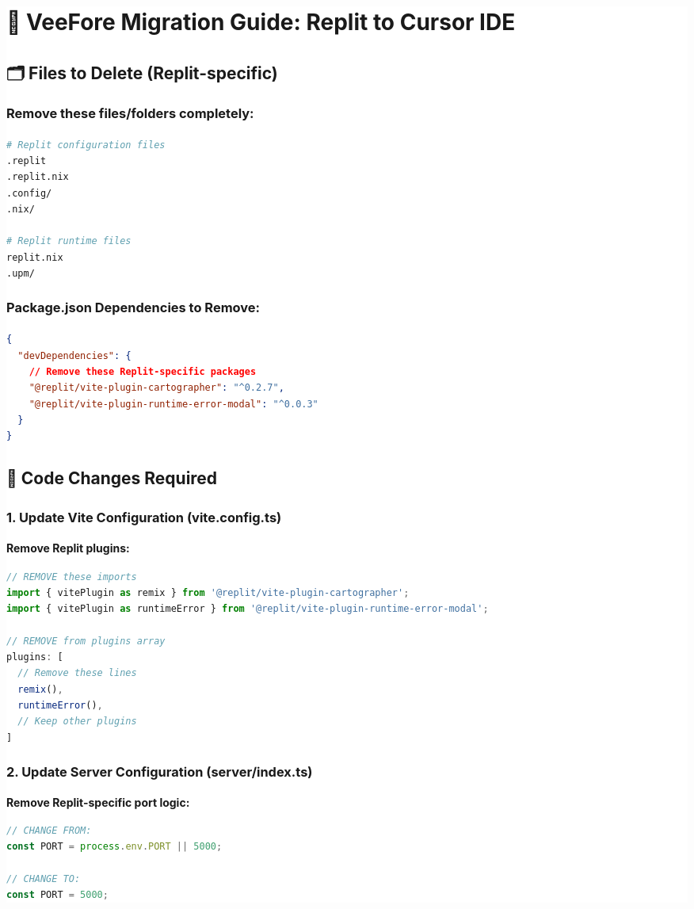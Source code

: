 # 🚀 VeeFore Migration Guide: Replit to Cursor IDE

## 🗂️ Files to Delete (Replit-specific)

### Remove these files/folders completely:
```bash
# Replit configuration files
.replit
.replit.nix
.config/
.nix/

# Replit runtime files
replit.nix
.upm/
```

### Package.json Dependencies to Remove:
```json
{
  "devDependencies": {
    // Remove these Replit-specific packages
    "@replit/vite-plugin-cartographer": "^0.2.7",
    "@replit/vite-plugin-runtime-error-modal": "^0.0.3"
  }
}
```

## 🔧 Code Changes Required

### 1. Update Vite Configuration (vite.config.ts)
**Remove Replit plugins:**
```typescript
// REMOVE these imports
import { vitePlugin as remix } from '@replit/vite-plugin-cartographer';
import { vitePlugin as runtimeError } from '@replit/vite-plugin-runtime-error-modal';

// REMOVE from plugins array
plugins: [
  // Remove these lines
  remix(),
  runtimeError(),
  // Keep other plugins
]
```

### 2. Update Server Configuration (server/index.ts)
**Remove Replit-specific port logic:**
```typescript
// CHANGE FROM:
const PORT = process.env.PORT || 5000;

// CHANGE TO:
const PORT = 5000;
```
